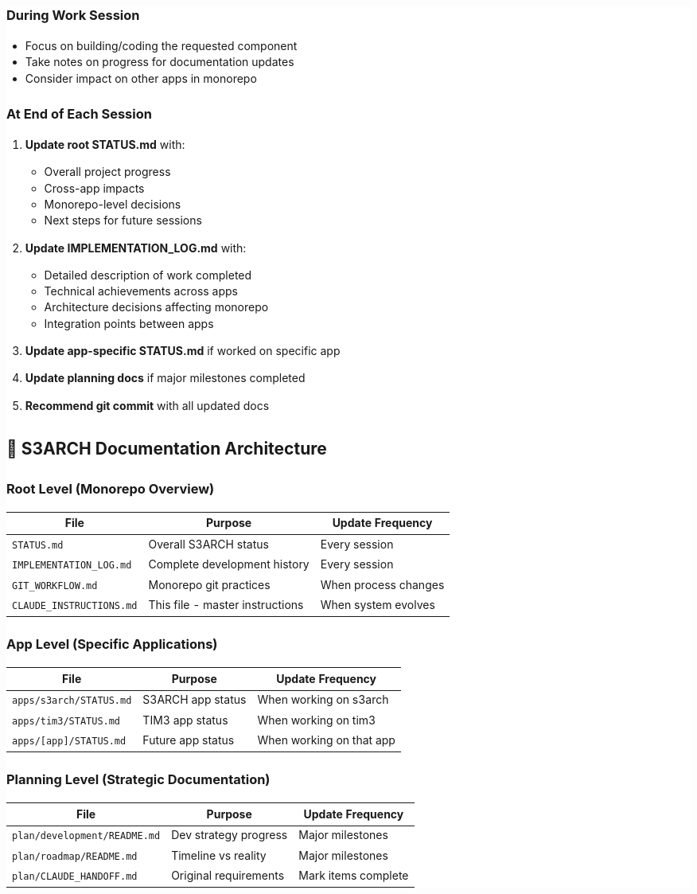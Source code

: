### **During Work Session**
- Focus on building/coding the requested component
- Take notes on progress for documentation updates
- Consider impact on other apps in monorepo

### **At End of Each Session**
1. **Update root STATUS.md** with:
   - Overall project progress
   - Cross-app impacts
   - Monorepo-level decisions
   - Next steps for future sessions

2. **Update IMPLEMENTATION_LOG.md** with:
   - Detailed description of work completed
   - Technical achievements across apps
   - Architecture decisions affecting monorepo
   - Integration points between apps

3. **Update app-specific STATUS.md** if worked on specific app

4. **Update planning docs** if major milestones completed

5. **Recommend git commit** with all updated docs

## 📁 **S3ARCH Documentation Architecture**

### **Root Level (Monorepo Overview)**
| File | Purpose | Update Frequency |
|------|---------|------------------|
| `STATUS.md` | Overall S3ARCH status | Every session |
| `IMPLEMENTATION_LOG.md` | Complete development history | Every session |
| `GIT_WORKFLOW.md` | Monorepo git practices | When process changes |
| `CLAUDE_INSTRUCTIONS.md` | This file - master instructions | When system evolves |

### **App Level (Specific Applications)**
| File | Purpose | Update Frequency |
|------|---------|------------------|
| `apps/s3arch/STATUS.md` | S3ARCH app status | When working on s3arch |
| `apps/tim3/STATUS.md` | TIM3 app status | When working on tim3 |
| `apps/[app]/STATUS.md` | Future app status | When working on that app |

### **Planning Level (Strategic Documentation)**
| File | Purpose | Update Frequency |
|------|---------|------------------|
| `plan/development/README.md` | Dev strategy progress | Major milestones |
| `plan/roadmap/README.md` | Timeline vs reality | Major milestones |
| `plan/CLAUDE_HANDOFF.md` | Original requirements | Mark items complete |

